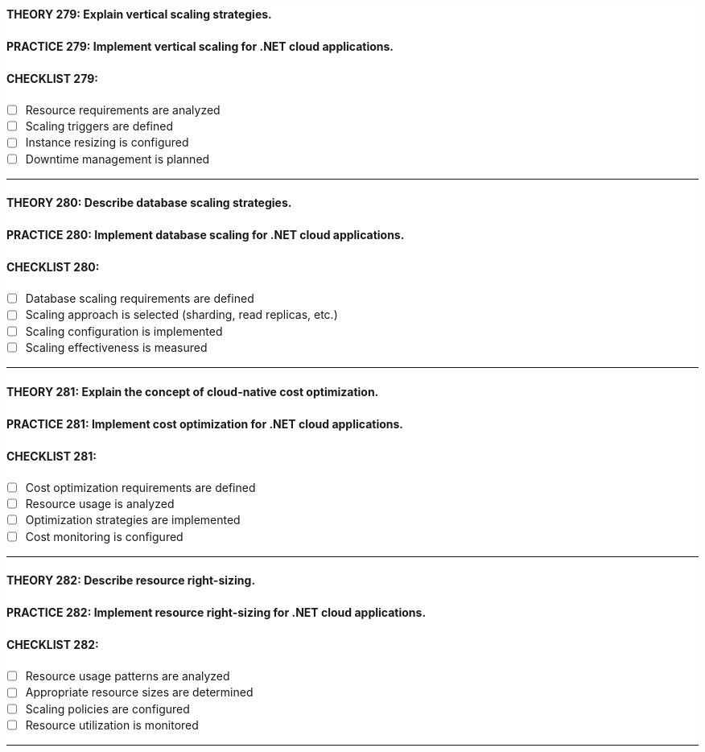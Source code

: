 
#### THEORY 279: Explain vertical scaling strategies.

#### PRACTICE 279: Implement vertical scaling for .NET cloud applications.

#### CHECKLIST 279:

- [ ] Resource requirements are analyzed
- [ ] Scaling triggers are defined
- [ ] Instance resizing is configured
- [ ] Downtime management is planned

---

#### THEORY 280: Describe database scaling strategies.

#### PRACTICE 280: Implement database scaling for .NET cloud applications.

#### CHECKLIST 280:

- [ ] Database scaling requirements are defined
- [ ] Scaling approach is selected (sharding, read replicas, etc.)
- [ ] Scaling configuration is implemented
- [ ] Scaling effectiveness is measured

---

#### THEORY 281: Explain the concept of cloud-native cost optimization.

#### PRACTICE 281: Implement cost optimization for .NET cloud applications.

#### CHECKLIST 281:

- [ ] Cost optimization requirements are defined
- [ ] Resource usage is analyzed
- [ ] Optimization strategies are implemented
- [ ] Cost monitoring is configured

---

#### THEORY 282: Describe resource right-sizing.

#### PRACTICE 282: Implement resource right-sizing for .NET cloud applications.

#### CHECKLIST 282:

- [ ] Resource usage patterns are analyzed
- [ ] Appropriate resource sizes are determined
- [ ] Scaling policies are configured
- [ ] Resource utilization is monitored

---